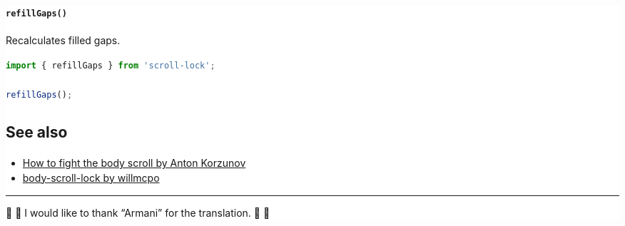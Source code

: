 #### ```refillGaps()```
Recalculates filled gaps.
```javascript
import { refillGaps } from 'scroll-lock';

refillGaps();
```

## See also
* [How to fight the body scroll by Anton Korzunov](https://medium.com/react-camp/how-to-fight-the-body-scroll-2b00267b37ac)
* [body-scroll-lock by willmcpo](https://github.com/willmcpo/body-scroll-lock)

---
🙌 🙌 I would like to thank “Armani” for the translation. 🙌 🙌 
